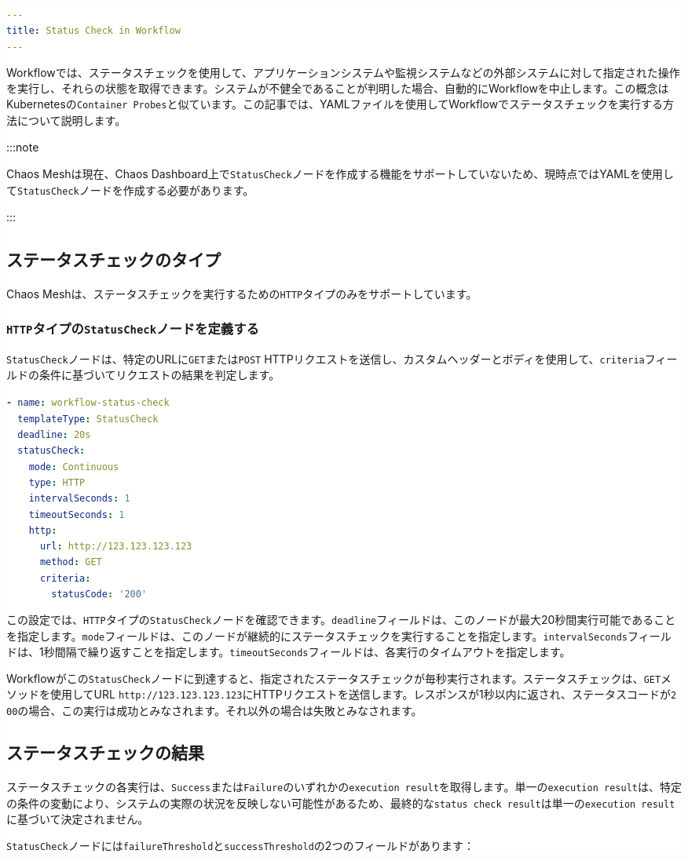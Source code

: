 ```yaml
---
title: Status Check in Workflow
---
```


Workflowでは、ステータスチェックを使用して、アプリケーションシステムや監視システムなどの外部システムに対して指定された操作を実行し、それらの状態を取得できます。システムが不健全であることが判明した場合、自動的にWorkflowを中止します。この概念はKubernetesの`Container Probes`と似ています。この記事では、YAMLファイルを使用してWorkflowでステータスチェックを実行する方法について説明します。

:::note

Chaos Meshは現在、Chaos Dashboard上で`StatusCheck`ノードを作成する機能をサポートしていないため、現時点ではYAMLを使用して`StatusCheck`ノードを作成する必要があります。

:::

## ステータスチェックのタイプ

Chaos Meshは、ステータスチェックを実行するための`HTTP`タイプのみをサポートしています。

### `HTTP`タイプの`StatusCheck`ノードを定義する

`StatusCheck`ノードは、特定のURLに`GET`または`POST` HTTPリクエストを送信し、カスタムヘッダーとボディを使用して、`criteria`フィールドの条件に基づいてリクエストの結果を判定します。

```yaml
- name: workflow-status-check
  templateType: StatusCheck
  deadline: 20s
  statusCheck:
    mode: Continuous
    type: HTTP
    intervalSeconds: 1
    timeoutSeconds: 1
    http:
      url: http://123.123.123.123
      method: GET
      criteria:
        statusCode: '200'
```

この設定では、`HTTP`タイプの`StatusCheck`ノードを確認できます。`deadline`フィールドは、このノードが最大20秒間実行可能であることを指定します。`mode`フィールドは、このノードが継続的にステータスチェックを実行することを指定します。`intervalSeconds`フィールドは、1秒間隔で繰り返すことを指定します。`timeoutSeconds`フィールドは、各実行のタイムアウトを指定します。

Workflowがこの`StatusCheck`ノードに到達すると、指定されたステータスチェックが毎秒実行されます。ステータスチェックは、`GET`メソッドを使用してURL `http://123.123.123.123`にHTTPリクエストを送信します。レスポンスが1秒以内に返され、ステータスコードが`200`の場合、この実行は成功とみなされます。それ以外の場合は失敗とみなされます。

## ステータスチェックの結果

ステータスチェックの各実行は、`Success`または`Failure`のいずれかの`execution result`を取得します。単一の`execution result`は、特定の条件の変動により、システムの実際の状況を反映しない可能性があるため、最終的な`status check result`は単一の`execution result`に基づいて決定されません。

`StatusCheck`ノードには`failureThreshold`と`successThreshold`の2つのフィールドがあります：
